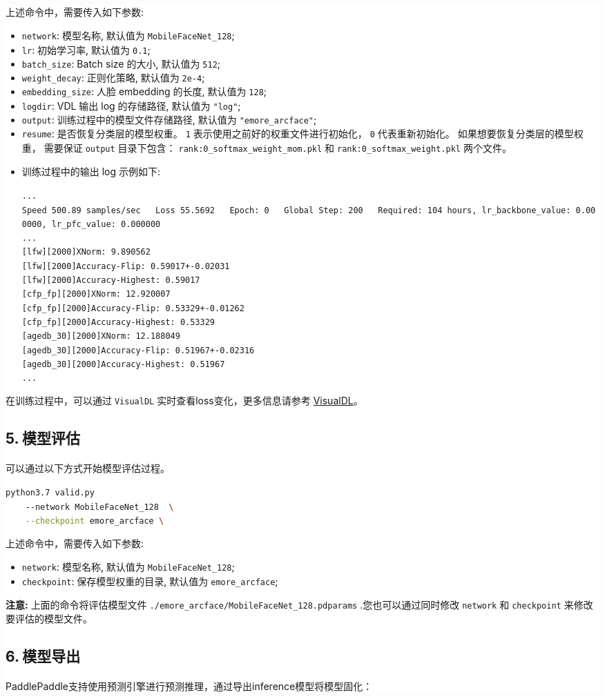 上述命令中，需要传入如下参数:

+ `network`: 模型名称, 默认值为 `MobileFaceNet_128`;
+ `lr`: 初始学习率, 默认值为  `0.1`;
+ `batch_size`:  Batch size 的大小, 默认值为  `512`;
+ `weight_decay`:  正则化策略, 默认值为  `2e-4`;
+ `embedding_size`: 人脸 embedding 的长度, 默认值为 `128`;
+ `logdir`: VDL 输出 log 的存储路径, 默认值为 `"log"`;
+ `output`: 训练过程中的模型文件存储路径, 默认值为 `"emore_arcface"`;
+ `resume`: 是否恢复分类层的模型权重。 `1` 表示使用之前好的权重文件进行初始化，  `0` 代表重新初始化。 如果想要恢复分类层的模型权重， 需要保证 `output` 目录下包含： `rank:0_softmax_weight_mom.pkl` 和 `rank:0_softmax_weight.pkl` 两个文件。

* 训练过程中的输出 log 示例如下:

  ```
  ...
  Speed 500.89 samples/sec   Loss 55.5692   Epoch: 0   Global Step: 200   Required: 104 hours, lr_backbone_value: 0.000000, lr_pfc_value: 0.000000
  ...
  [lfw][2000]XNorm: 9.890562
  [lfw][2000]Accuracy-Flip: 0.59017+-0.02031
  [lfw][2000]Accuracy-Highest: 0.59017
  [cfp_fp][2000]XNorm: 12.920007
  [cfp_fp][2000]Accuracy-Flip: 0.53329+-0.01262
  [cfp_fp][2000]Accuracy-Highest: 0.53329
  [agedb_30][2000]XNorm: 12.188049
  [agedb_30][2000]Accuracy-Flip: 0.51967+-0.02316
  [agedb_30][2000]Accuracy-Highest: 0.51967
  ...
  ```


在训练过程中，可以通过  `VisualDL` 实时查看loss变化，更多信息请参考 [VisualDL](https://github.com/PaddlePaddle/VisualDL/)。


## 5. 模型评估

可以通过以下方式开始模型评估过程。

```bash
python3.7 valid.py
    --network MobileFaceNet_128  \
    --checkpoint emore_arcface \
```

上述命令中，需要传入如下参数:

+ `network`: 模型名称, 默认值为 `MobileFaceNet_128`;
+ `checkpoint`: 保存模型权重的目录, 默认值为 `emore_arcface`;

**注意:** 上面的命令将评估模型文件 `./emore_arcface/MobileFaceNet_128.pdparams` .您也可以通过同时修改 `network` 和 `checkpoint` 来修改要评估的模型文件。

## 6. 模型导出
PaddlePaddle支持使用预测引擎进行预测推理，通过导出inference模型将模型固化：
